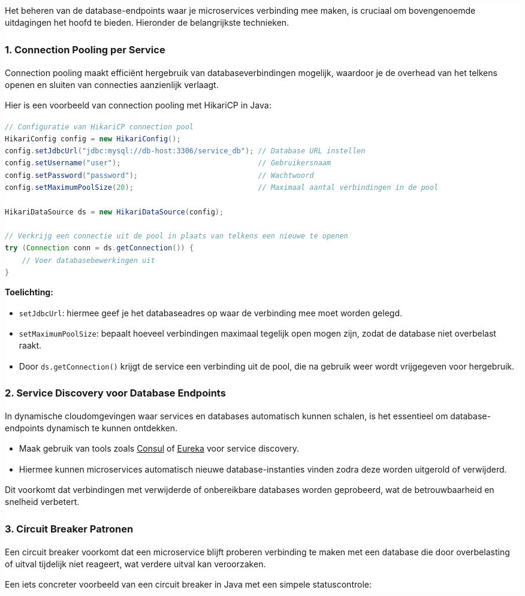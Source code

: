 Het beheren van de database-endpoints waar je microservices verbinding mee maken, is cruciaal om bovengenoemde uitdagingen het hoofd te bieden. Hieronder de belangrijkste technieken.

### 1. Connection Pooling per Service

Connection pooling maakt efficiënt hergebruik van databaseverbindingen mogelijk, waardoor je de overhead van het telkens openen en sluiten van connecties aanzienlijk verlaagt.

Hier is een voorbeeld van connection pooling met HikariCP in Java:

```java
// Configuratie van HikariCP connection pool
HikariConfig config = new HikariConfig();
config.setJdbcUrl("jdbc:mysql://db-host:3306/service_db"); // Database URL instellen
config.setUsername("user");                                // Gebruikersnaam
config.setPassword("password");                            // Wachtwoord
config.setMaximumPoolSize(20);                             // Maximaal aantal verbindingen in de pool

HikariDataSource ds = new HikariDataSource(config);

// Verkrijg een connectie uit de pool in plaats van telkens een nieuwe te openen
try (Connection conn = ds.getConnection()) {
    // Voer databasebewerkingen uit
}
```

**Toelichting:**

- `setJdbcUrl`: hiermee geef je het databaseadres op waar de verbinding mee moet worden gelegd.

- `setMaximumPoolSize`: bepaalt hoeveel verbindingen maximaal tegelijk open mogen zijn, zodat de database niet overbelast raakt.

- Door `ds.getConnection()` krijgt de service een verbinding uit de pool, die na gebruik weer wordt vrijgegeven voor hergebruik.

### 2. Service Discovery voor Database Endpoints

In dynamische cloudomgevingen waar services en databases automatisch kunnen schalen, is het essentieel om database-endpoints dynamisch te kunnen ontdekken.

- Maak gebruik van tools zoals [Consul](https://www.consul.io/) of [Eureka](https://github.com/Netflix/eureka) voor service discovery.

- Hiermee kunnen microservices automatisch nieuwe database-instanties vinden zodra deze worden uitgerold of verwijderd.

Dit voorkomt dat verbindingen met verwijderde of onbereikbare databases worden geprobeerd, wat de betrouwbaarheid en snelheid verbetert.

### 3. Circuit Breaker Patronen

Een circuit breaker voorkomt dat een microservice blijft proberen verbinding te maken met een database die door overbelasting of uitval tijdelijk niet reageert, wat verdere uitval kan veroorzaken.

Een iets concreter voorbeeld van een circuit breaker in Java met een simpele statuscontrole:
